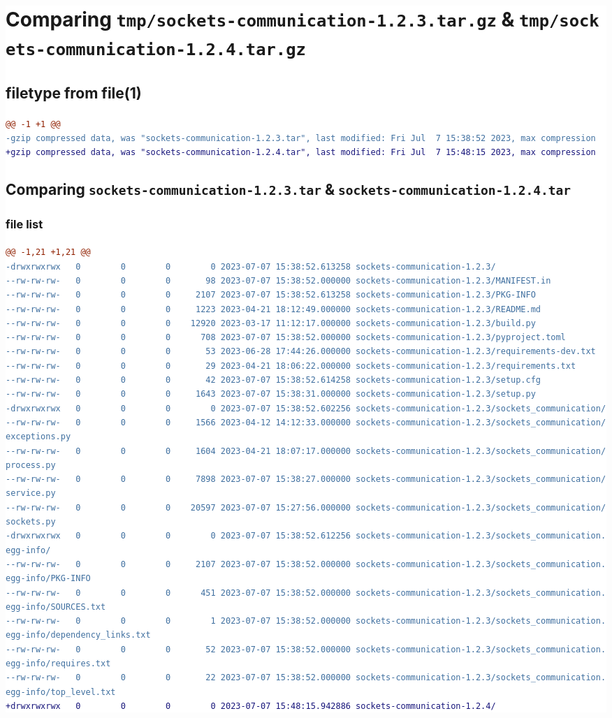 # Comparing `tmp/sockets-communication-1.2.3.tar.gz` & `tmp/sockets-communication-1.2.4.tar.gz`

## filetype from file(1)

```diff
@@ -1 +1 @@
-gzip compressed data, was "sockets-communication-1.2.3.tar", last modified: Fri Jul  7 15:38:52 2023, max compression
+gzip compressed data, was "sockets-communication-1.2.4.tar", last modified: Fri Jul  7 15:48:15 2023, max compression
```

## Comparing `sockets-communication-1.2.3.tar` & `sockets-communication-1.2.4.tar`

### file list

```diff
@@ -1,21 +1,21 @@
-drwxrwxrwx   0        0        0        0 2023-07-07 15:38:52.613258 sockets-communication-1.2.3/
--rw-rw-rw-   0        0        0       98 2023-07-07 15:38:52.000000 sockets-communication-1.2.3/MANIFEST.in
--rw-rw-rw-   0        0        0     2107 2023-07-07 15:38:52.613258 sockets-communication-1.2.3/PKG-INFO
--rw-rw-rw-   0        0        0     1223 2023-04-21 18:12:49.000000 sockets-communication-1.2.3/README.md
--rw-rw-rw-   0        0        0    12920 2023-03-17 11:12:17.000000 sockets-communication-1.2.3/build.py
--rw-rw-rw-   0        0        0      708 2023-07-07 15:38:52.000000 sockets-communication-1.2.3/pyproject.toml
--rw-rw-rw-   0        0        0       53 2023-06-28 17:44:26.000000 sockets-communication-1.2.3/requirements-dev.txt
--rw-rw-rw-   0        0        0       29 2023-04-21 18:06:22.000000 sockets-communication-1.2.3/requirements.txt
--rw-rw-rw-   0        0        0       42 2023-07-07 15:38:52.614258 sockets-communication-1.2.3/setup.cfg
--rw-rw-rw-   0        0        0     1643 2023-07-07 15:38:31.000000 sockets-communication-1.2.3/setup.py
-drwxrwxrwx   0        0        0        0 2023-07-07 15:38:52.602256 sockets-communication-1.2.3/sockets_communication/
--rw-rw-rw-   0        0        0     1566 2023-04-12 14:12:33.000000 sockets-communication-1.2.3/sockets_communication/exceptions.py
--rw-rw-rw-   0        0        0     1604 2023-04-21 18:07:17.000000 sockets-communication-1.2.3/sockets_communication/process.py
--rw-rw-rw-   0        0        0     7898 2023-07-07 15:38:27.000000 sockets-communication-1.2.3/sockets_communication/service.py
--rw-rw-rw-   0        0        0    20597 2023-07-07 15:27:56.000000 sockets-communication-1.2.3/sockets_communication/sockets.py
-drwxrwxrwx   0        0        0        0 2023-07-07 15:38:52.612256 sockets-communication-1.2.3/sockets_communication.egg-info/
--rw-rw-rw-   0        0        0     2107 2023-07-07 15:38:52.000000 sockets-communication-1.2.3/sockets_communication.egg-info/PKG-INFO
--rw-rw-rw-   0        0        0      451 2023-07-07 15:38:52.000000 sockets-communication-1.2.3/sockets_communication.egg-info/SOURCES.txt
--rw-rw-rw-   0        0        0        1 2023-07-07 15:38:52.000000 sockets-communication-1.2.3/sockets_communication.egg-info/dependency_links.txt
--rw-rw-rw-   0        0        0       52 2023-07-07 15:38:52.000000 sockets-communication-1.2.3/sockets_communication.egg-info/requires.txt
--rw-rw-rw-   0        0        0       22 2023-07-07 15:38:52.000000 sockets-communication-1.2.3/sockets_communication.egg-info/top_level.txt
+drwxrwxrwx   0        0        0        0 2023-07-07 15:48:15.942886 sockets-communication-1.2.4/
```